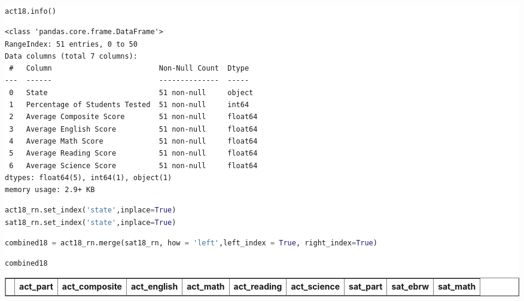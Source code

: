 </table>
</div>




```python
act18.info()
```

    <class 'pandas.core.frame.DataFrame'>
    RangeIndex: 51 entries, 0 to 50
    Data columns (total 7 columns):
     #   Column                         Non-Null Count  Dtype  
    ---  ------                         --------------  -----  
     0   State                          51 non-null     object 
     1   Percentage of Students Tested  51 non-null     int64  
     2   Average Composite Score        51 non-null     float64
     3   Average English Score          51 non-null     float64
     4   Average Math Score             51 non-null     float64
     5   Average Reading Score          51 non-null     float64
     6   Average Science Score          51 non-null     float64
    dtypes: float64(5), int64(1), object(1)
    memory usage: 2.9+ KB



```python
act18_rn.set_index('state',inplace=True)
sat18_rn.set_index('state',inplace=True)
```


```python
combined18 = act18_rn.merge(sat18_rn, how = 'left',left_index = True, right_index=True)
```


```python
combined18
```




<div>
<style scoped>
    .dataframe tbody tr th:only-of-type {
        vertical-align: middle;
    }

    .dataframe tbody tr th {
        vertical-align: top;
    }

    .dataframe thead th {
        text-align: right;
    }
</style>
<table border="1" class="dataframe">
  <thead>
    <tr style="text-align: right;">
      <th></th>
      <th>act_part</th>
      <th>act_composite</th>
      <th>act_english</th>
      <th>act_math</th>
      <th>act_reading</th>
      <th>act_science</th>
      <th>sat_part</th>
      <th>sat_ebrw</th>
      <th>sat_math</th>